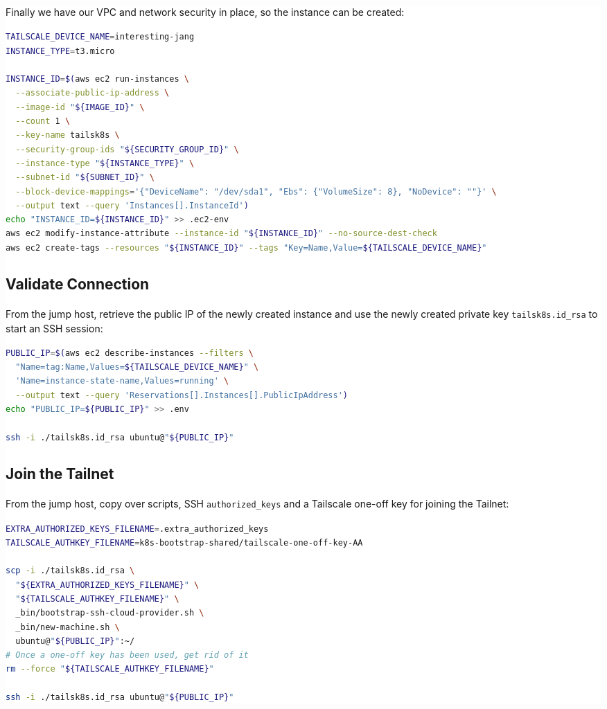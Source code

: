 Finally we have our VPC and network security in place, so the instance can
be created:

```bash
TAILSCALE_DEVICE_NAME=interesting-jang
INSTANCE_TYPE=t3.micro

INSTANCE_ID=$(aws ec2 run-instances \
  --associate-public-ip-address \
  --image-id "${IMAGE_ID}" \
  --count 1 \
  --key-name tailsk8s \
  --security-group-ids "${SECURITY_GROUP_ID}" \
  --instance-type "${INSTANCE_TYPE}" \
  --subnet-id "${SUBNET_ID}" \
  --block-device-mappings='{"DeviceName": "/dev/sda1", "Ebs": {"VolumeSize": 8}, "NoDevice": ""}' \
  --output text --query 'Instances[].InstanceId')
echo "INSTANCE_ID=${INSTANCE_ID}" >> .ec2-env
aws ec2 modify-instance-attribute --instance-id "${INSTANCE_ID}" --no-source-dest-check
aws ec2 create-tags --resources "${INSTANCE_ID}" --tags "Key=Name,Value=${TAILSCALE_DEVICE_NAME}"
```

## Validate Connection

From the jump host, retrieve the public IP of the newly created instance and
use the newly created private key `tailsk8s.id_rsa` to start an SSH session:

```bash
PUBLIC_IP=$(aws ec2 describe-instances --filters \
  "Name=tag:Name,Values=${TAILSCALE_DEVICE_NAME}" \
  'Name=instance-state-name,Values=running' \
  --output text --query 'Reservations[].Instances[].PublicIpAddress')
echo "PUBLIC_IP=${PUBLIC_IP}" >> .env

ssh -i ./tailsk8s.id_rsa ubuntu@"${PUBLIC_IP}"
```

## Join the Tailnet

From the jump host, copy over scripts, SSH `authorized_keys` and a Tailscale
one-off key for joining the Tailnet:

```bash
EXTRA_AUTHORIZED_KEYS_FILENAME=.extra_authorized_keys
TAILSCALE_AUTHKEY_FILENAME=k8s-bootstrap-shared/tailscale-one-off-key-AA

scp -i ./tailsk8s.id_rsa \
  "${EXTRA_AUTHORIZED_KEYS_FILENAME}" \
  "${TAILSCALE_AUTHKEY_FILENAME}" \
  _bin/bootstrap-ssh-cloud-provider.sh \
  _bin/new-machine.sh \
  ubuntu@"${PUBLIC_IP}":~/
# Once a one-off key has been used, get rid of it
rm --force "${TAILSCALE_AUTHKEY_FILENAME}"

ssh -i ./tailsk8s.id_rsa ubuntu@"${PUBLIC_IP}"
```
